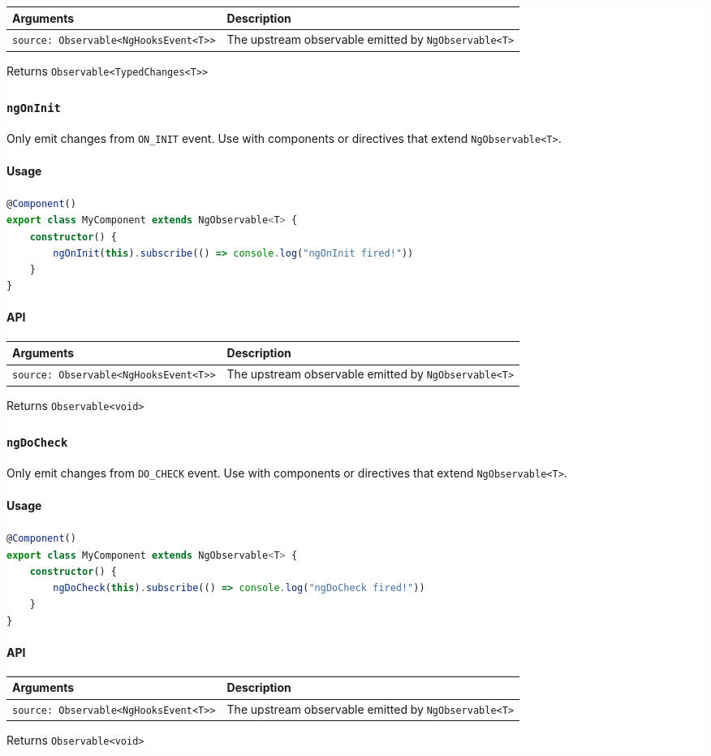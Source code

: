 | Arguments                             | Description                                          |
| :------------------------------------ | :--------------------------------------------------- |
| `source: Observable<NgHooksEvent<T>>` | The upstream observable emitted by `NgObservable<T>` |

Returns `Observable<TypedChanges<T>>`

### `ngOnInit`

Only emit changes from `ON_INIT` event. Use with components or directives that extend `NgObservable<T>`.

#### Usage

```typescript
@Component()
export class MyComponent extends NgObservable<T> {
    constructor() {
        ngOnInit(this).subscribe(() => console.log("ngOnInit fired!"))
    }
}
```

#### API

| Arguments                             | Description                                          |
| :------------------------------------ | :--------------------------------------------------- |
| `source: Observable<NgHooksEvent<T>>` | The upstream observable emitted by `NgObservable<T>` |

Returns `Observable<void>`

### `ngDoCheck`

Only emit changes from `DO_CHECK` event. Use with components or directives that extend `NgObservable<T>`.

#### Usage

```typescript
@Component()
export class MyComponent extends NgObservable<T> {
    constructor() {
        ngDoCheck(this).subscribe(() => console.log("ngDoCheck fired!"))
    }
}
```

#### API

| Arguments                             | Description                                          |
| :------------------------------------ | :--------------------------------------------------- |
| `source: Observable<NgHooksEvent<T>>` | The upstream observable emitted by `NgObservable<T>` |

Returns `Observable<void>`
